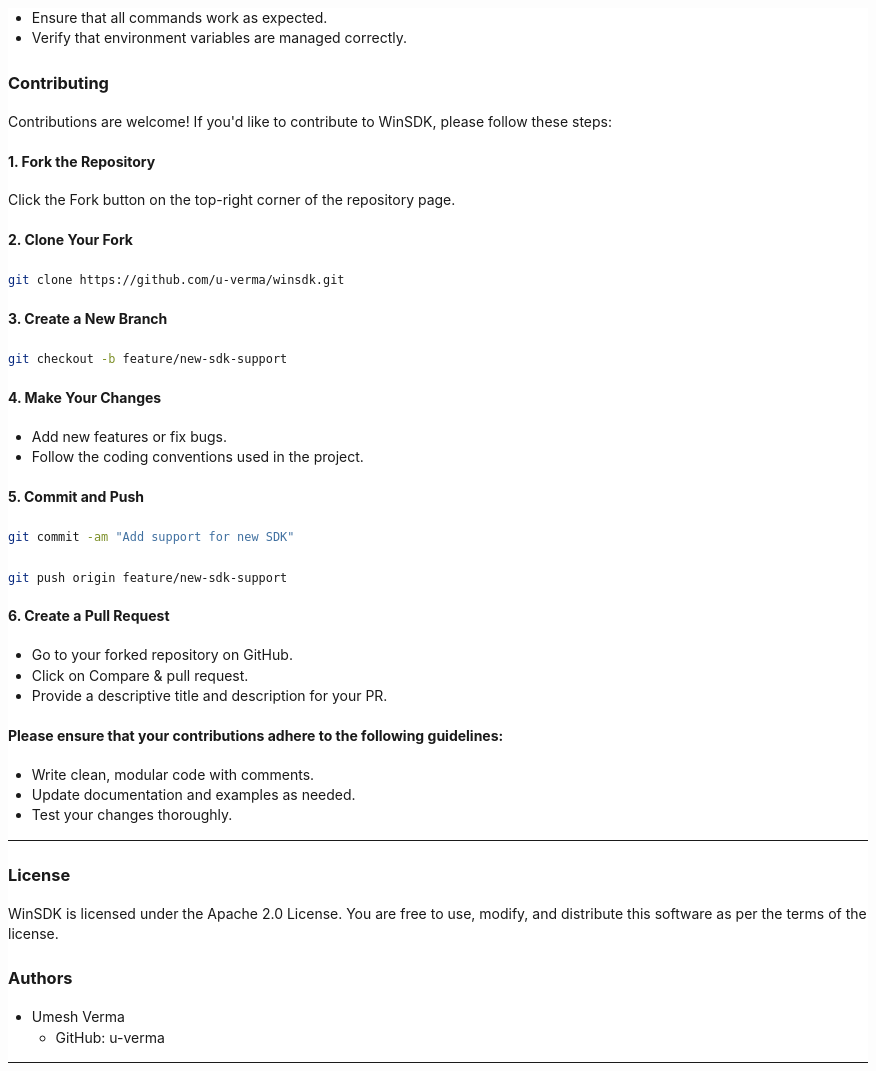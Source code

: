 - Ensure that all commands work as expected.
- Verify that environment variables are managed correctly.

### Contributing
Contributions are welcome! If you'd like to contribute to WinSDK, please follow these steps:

#### 1. Fork the Repository

Click the Fork button on the top-right corner of the repository page.

#### 2. Clone Your Fork

```bash
git clone https://github.com/u-verma/winsdk.git
```
#### 3. Create a New Branch

```bash
git checkout -b feature/new-sdk-support
```

#### 4. Make Your Changes
- Add new features or fix bugs.
- Follow the coding conventions used in the project.

#### 5. Commit and Push

```bash
git commit -am "Add support for new SDK"

git push origin feature/new-sdk-support
```
#### 6. Create a Pull Request

- Go to your forked repository on GitHub.
- Click on Compare & pull request.
- Provide a descriptive title and description for your PR.

#### Please ensure that your contributions adhere to the following guidelines:

- Write clean, modular code with comments.
- Update documentation and examples as needed.
- Test your changes thoroughly.

---

### License
WinSDK is licensed under the  Apache 2.0 License. You are free to use, modify, and distribute this software as per the terms of the license.

### Authors
- Umesh Verma
  - GitHub: u-verma

---